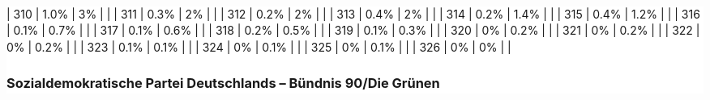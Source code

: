 | 310 | 1.0% | 3% |  |
| 311 | 0.3% | 2% |  |
| 312 | 0.2% | 2% |  |
| 313 | 0.4% | 2% |  |
| 314 | 0.2% | 1.4% |  |
| 315 | 0.4% | 1.2% |  |
| 316 | 0.1% | 0.7% |  |
| 317 | 0.1% | 0.6% |  |
| 318 | 0.2% | 0.5% |  |
| 319 | 0.1% | 0.3% |  |
| 320 | 0% | 0.2% |  |
| 321 | 0% | 0.2% |  |
| 322 | 0% | 0.2% |  |
| 323 | 0.1% | 0.1% |  |
| 324 | 0% | 0.1% |  |
| 325 | 0% | 0.1% |  |
| 326 | 0% | 0% |  |

### Sozialdemokratische Partei Deutschlands – Bündnis 90/Die Grünen
